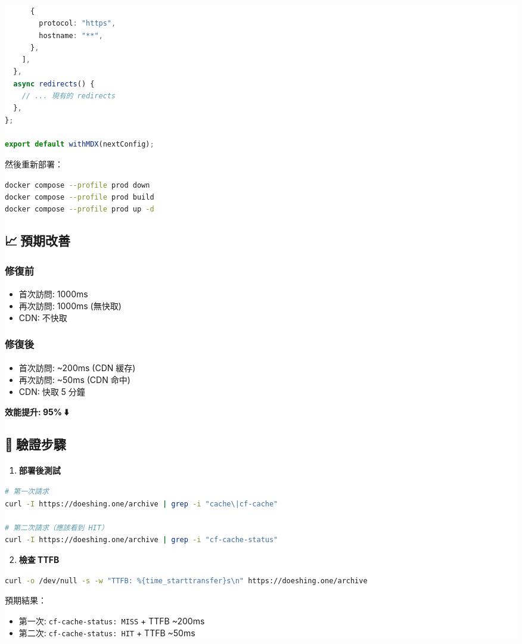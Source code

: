 ```typescript
      {
        protocol: "https",
        hostname: "**",
      },
    ],
  },
  async redirects() {
    // ... 現有的 redirects
  },
};

export default withMDX(nextConfig);
```

然後重新部署：
```bash
docker compose --profile prod down
docker compose --profile prod build
docker compose --profile prod up -d
```

## 📈 預期改善

### 修復前
- 首次訪問: 1000ms
- 再次訪問: 1000ms (無快取)
- CDN: 不快取

### 修復後
- 首次訪問: ~200ms (CDN 緩存)
- 再次訪問: ~50ms (CDN 命中)
- CDN: 快取 5 分鐘

**效能提升: 95% ⬇️**

## 🧪 驗證步驟

1. **部署後測試**
```bash
# 第一次請求
curl -I https://doeshing.one/archive | grep -i "cache\|cf-cache"

# 第二次請求（應該看到 HIT）
curl -I https://doeshing.one/archive | grep -i "cf-cache-status"
```

2. **檢查 TTFB**
```bash
curl -o /dev/null -s -w "TTFB: %{time_starttransfer}s\n" https://doeshing.one/archive
```

預期結果：
- 第一次: `cf-cache-status: MISS` + TTFB ~200ms
- 第二次: `cf-cache-status: HIT` + TTFB ~50ms
